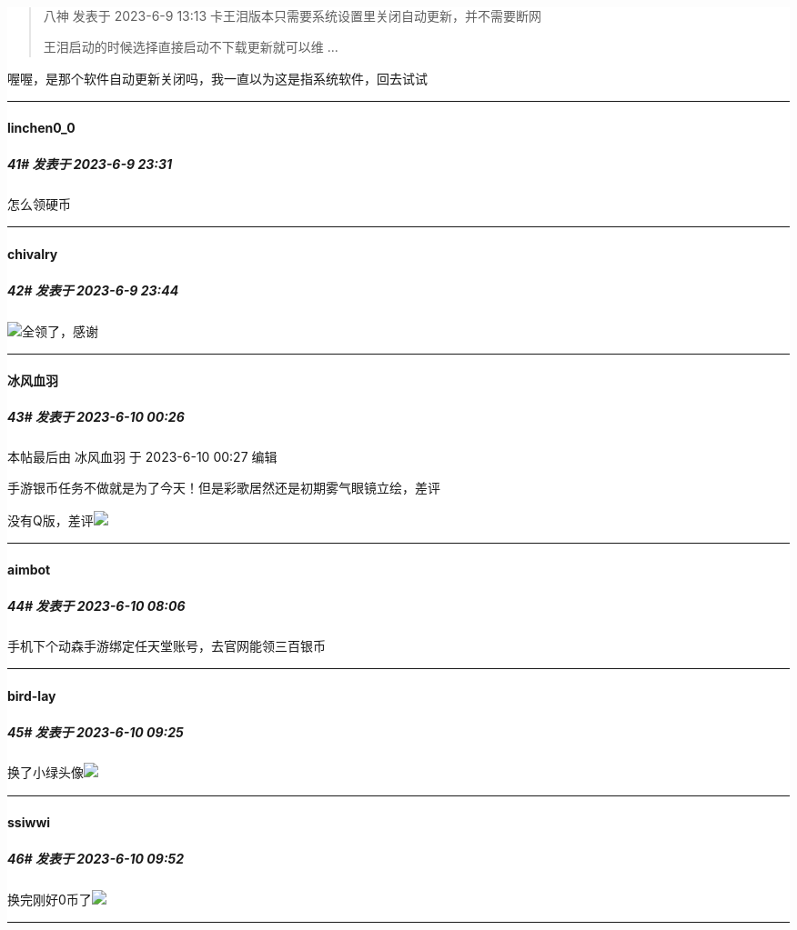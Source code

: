 <blockquote>八神 发表于 2023-6-9 13:13
卡王泪版本只需要系统设置里关闭自动更新，并不需要断网

王泪启动的时候选择直接启动不下载更新就可以维 ...</blockquote>
喔喔，是那个软件自动更新关闭吗，我一直以为这是指系统软件，回去试试

*****

####  linchen0_0  
##### 41#       发表于 2023-6-9 23:31

怎么领硬币

*****

####  chivalry  
##### 42#       发表于 2023-6-9 23:44

<img src="https://static.saraba1st.com/image/smiley/face2017/046.png" referrerpolicy="no-referrer">全领了，感谢

*****

####  冰风血羽  
##### 43#       发表于 2023-6-10 00:26

 本帖最后由 冰风血羽 于 2023-6-10 00:27 编辑 

手游银币任务不做就是为了今天！但是彩歌居然还是初期雾气眼镜立绘，差评

没有Q版，差评<img src="https://static.saraba1st.com/image/smiley/face2017/067.png" referrerpolicy="no-referrer">

*****

####  aimbot  
##### 44#       发表于 2023-6-10 08:06

手机下个动森手游绑定任天堂账号，去官网能领三百银币

*****

####  bird-lay  
##### 45#       发表于 2023-6-10 09:25

换了小绿头像<img src="https://static.saraba1st.com/image/smiley/carton2017/249.png" referrerpolicy="no-referrer">

*****

####  ssiwwi  
##### 46#       发表于 2023-6-10 09:52

换完刚好0币了<img src="https://static.saraba1st.com/image/smiley/face2017/067.png" referrerpolicy="no-referrer">

*****
